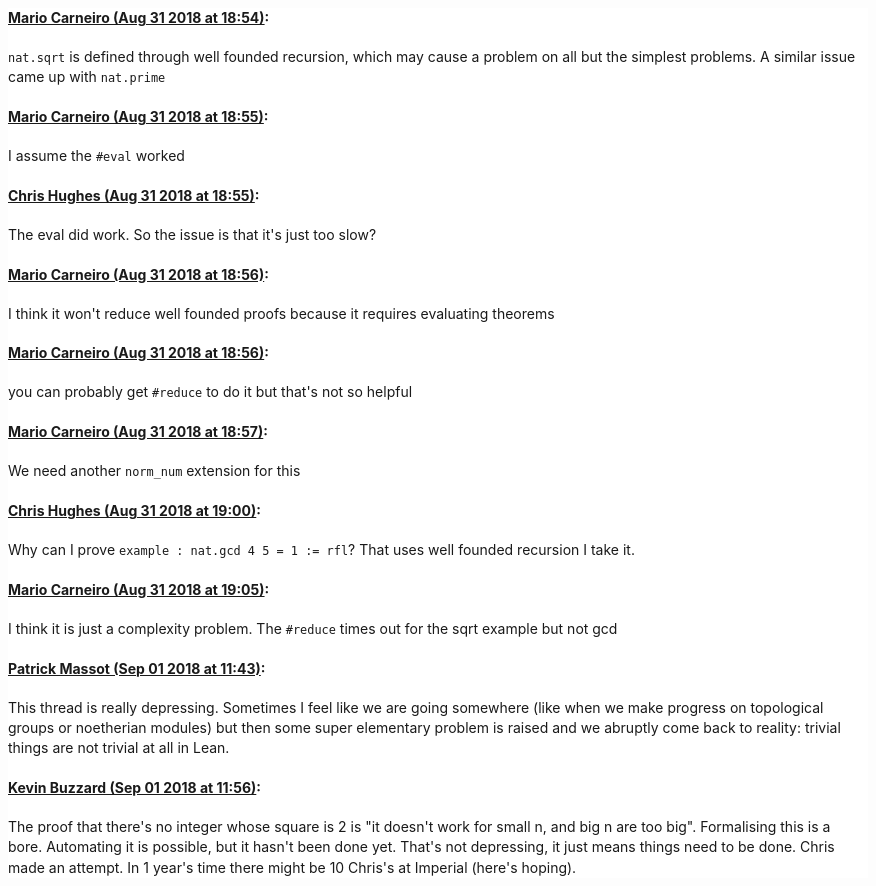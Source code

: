 #### [Mario Carneiro (Aug 31 2018 at 18:54)](https://leanprover.zulipchat.com/#narrow/stream/113489-new%20members/topic/Proving%20n%5E2%20not%20equal%202/near/133134933):
`nat.sqrt` is defined through well founded recursion, which may cause a problem on all but the simplest problems. A similar issue came up with `nat.prime`

#### [Mario Carneiro (Aug 31 2018 at 18:55)](https://leanprover.zulipchat.com/#narrow/stream/113489-new%20members/topic/Proving%20n%5E2%20not%20equal%202/near/133134946):
I assume the `#eval` worked

#### [Chris Hughes (Aug 31 2018 at 18:55)](https://leanprover.zulipchat.com/#narrow/stream/113489-new%20members/topic/Proving%20n%5E2%20not%20equal%202/near/133134958):
The eval did work. So the issue is that it's just too slow?

#### [Mario Carneiro (Aug 31 2018 at 18:56)](https://leanprover.zulipchat.com/#narrow/stream/113489-new%20members/topic/Proving%20n%5E2%20not%20equal%202/near/133135006):
I think it won't reduce well founded proofs because it requires evaluating theorems

#### [Mario Carneiro (Aug 31 2018 at 18:56)](https://leanprover.zulipchat.com/#narrow/stream/113489-new%20members/topic/Proving%20n%5E2%20not%20equal%202/near/133135016):
you can probably get `#reduce` to do it but that's not so helpful

#### [Mario Carneiro (Aug 31 2018 at 18:57)](https://leanprover.zulipchat.com/#narrow/stream/113489-new%20members/topic/Proving%20n%5E2%20not%20equal%202/near/133135036):
We need another `norm_num` extension for this

#### [Chris Hughes (Aug 31 2018 at 19:00)](https://leanprover.zulipchat.com/#narrow/stream/113489-new%20members/topic/Proving%20n%5E2%20not%20equal%202/near/133135213):
Why can I prove `example : nat.gcd 4 5 = 1 := rfl`? That uses well founded recursion I take it.

#### [Mario Carneiro (Aug 31 2018 at 19:05)](https://leanprover.zulipchat.com/#narrow/stream/113489-new%20members/topic/Proving%20n%5E2%20not%20equal%202/near/133135479):
I think it is just a complexity problem. The `#reduce` times out for the sqrt example but not gcd

#### [Patrick Massot (Sep 01 2018 at 11:43)](https://leanprover.zulipchat.com/#narrow/stream/113489-new%20members/topic/Proving%20n%5E2%20not%20equal%202/near/133171042):
This thread is really depressing. Sometimes I feel like we are going somewhere (like when we make progress on topological groups or noetherian modules) but then some super elementary problem is raised and we abruptly come back to reality: trivial things are not trivial at all in Lean.

#### [Kevin Buzzard (Sep 01 2018 at 11:56)](https://leanprover.zulipchat.com/#narrow/stream/113489-new%20members/topic/Proving%20n%5E2%20not%20equal%202/near/133171440):
The proof that there's no integer whose square is 2 is "it doesn't work for small n, and big n are too big". Formalising this is a bore. Automating it is possible, but it hasn't been done yet. That's not depressing, it just means things need to be done. Chris made an attempt. In 1 year's time there might be 10 Chris's at Imperial (here's hoping).
